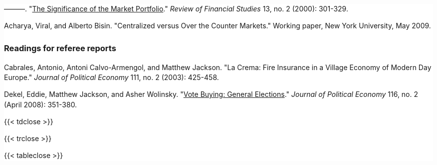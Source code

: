 ———. "[The Significance of the Market Portfolio](http://ideas.repec.org/a/oup/rfinst/v13y2000i2p301-29.html)." _Review of Financial Studies_ 13, no. 2 (2000): 301-329.

Acharya, Viral, and Alberto Bisin. "Centralized versus Over the Counter Markets." Working paper, New York University, May 2009.

### Readings for referee reports

Cabrales, Antonio, Antoni Calvo-Armengol, and Matthew Jackson. "La Crema: Fire Insurance in a Village Economy of Modern Day Europe." _Journal of Political Economy_ 111, no. 2 (2003): 425-458.

Dekel, Eddie, Matthew Jackson, and Asher Wolinsky. "[Vote Buying: General Elections](http://ideas.repec.org/a/ucp/jpolec/v116y2008i2p351-380.html)." _Journal of Political Economy_ 116, no. 2 (April 2008): 351-380.


{{< tdclose >}}

{{< trclose >}}

{{< tableclose >}}